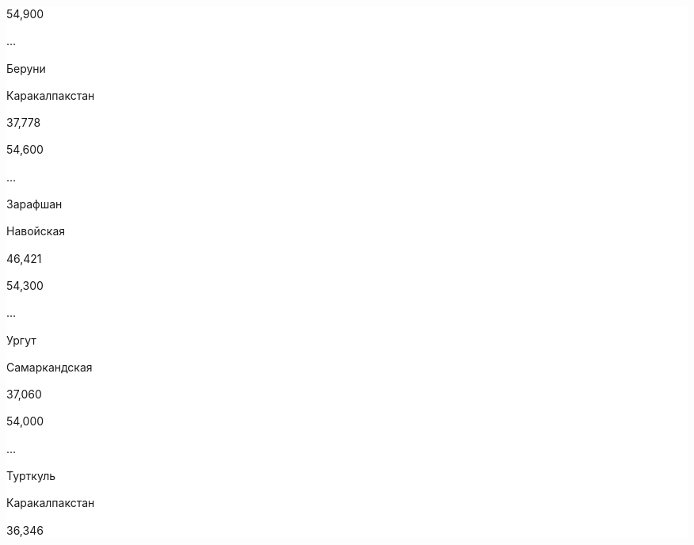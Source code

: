
54,900


...






Беруни


Каракалпакстан


37,778


54,600


...






Зарафшан


Навойская


46,421


54,300


...






Ургут


Самаркандская


37,060


54,000


...






Турткуль


Каракалпакстан


36,346
